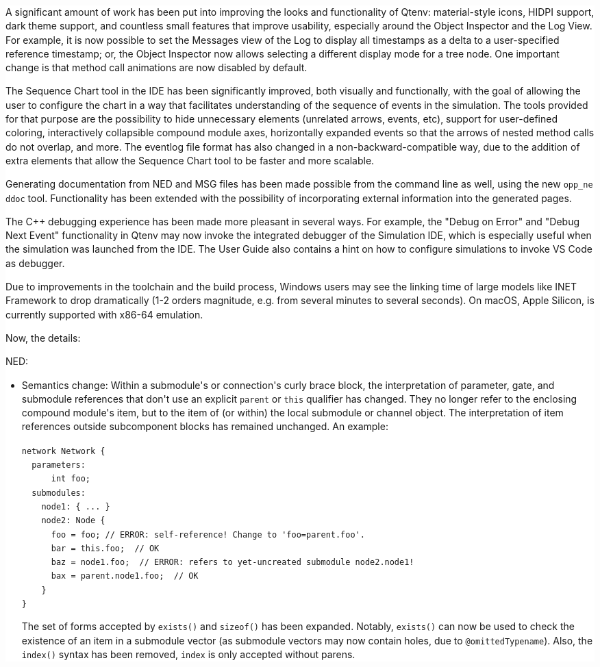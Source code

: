 A significant amount of work has been put into improving the looks and functionality of Qtenv: material-style icons, HIDPI support, dark theme support, and countless small features that improve usability, especially around the Object Inspector and the Log View. For example, it is now possible to set the Messages view of the Log to display all timestamps as a delta to a user-specified reference timestamp; or, the Object Inspector now allows selecting a different display mode for a tree node. One important change is that method call animations are now disabled by default.

The Sequence Chart tool in the IDE has been significantly improved, both visually and functionally, with the goal of allowing the user to configure the chart in a way that facilitates understanding of the sequence of events in the simulation. The tools provided for that purpose are the possibility to hide unnecessary elements (unrelated arrows, events, etc), support for user-defined coloring, interactively collapsible compound module axes, horizontally expanded events so that the arrows of nested method calls do not overlap, and more. The eventlog file format has also changed in a non-backward-compatible way, due to the addition of extra elements that allow the Sequence Chart tool to be faster and more scalable.

Generating documentation from NED and MSG files has been made possible from the command line as well, using the new `opp_neddoc` tool. Functionality has been extended with the possibility of incorporating external information into the generated pages.

The C++ debugging experience has been made more pleasant in several ways. For example, the "Debug on Error" and "Debug Next Event" functionality in Qtenv may now invoke the integrated debugger of the Simulation IDE, which is especially useful when the simulation was launched from the IDE. The User Guide also contains a hint on how to configure simulations to invoke VS Code as debugger.

Due to improvements in the toolchain and the build process, Windows users may see the linking time of large models like INET Framework to drop dramatically (1-2 orders magnitude, e.g. from several minutes to several seconds). On macOS, Apple Silicon, is currently supported with x86-64 emulation.



Now, the details:

NED:

  - Semantics change: Within a submodule's or connection's curly brace block, the interpretation of parameter, gate, and submodule references that don't use an explicit `parent` or `this` qualifier has changed. They no longer refer to the enclosing compound module's item, but to the item of (or within) the local submodule or channel object. The interpretation of item references outside subcomponent blocks has remained unchanged. An example:

        network Network {
          parameters:
              int foo;
          submodules:
            node1: { ... }
            node2: Node {
              foo = foo; // ERROR: self-reference! Change to 'foo=parent.foo'.
              bar = this.foo;  // OK
              baz = node1.foo;  // ERROR: refers to yet-uncreated submodule node2.node1!
              bax = parent.node1.foo;  // OK
            }
        }

    The set of forms accepted by `exists()` and `sizeof()` has been expanded. Notably, `exists()` can now be used to check the existence of an item in a submodule vector (as submodule vectors may now contain holes, due to `@omittedTypename`). Also, the `index()` syntax has been removed, `index` is only accepted without parens.
